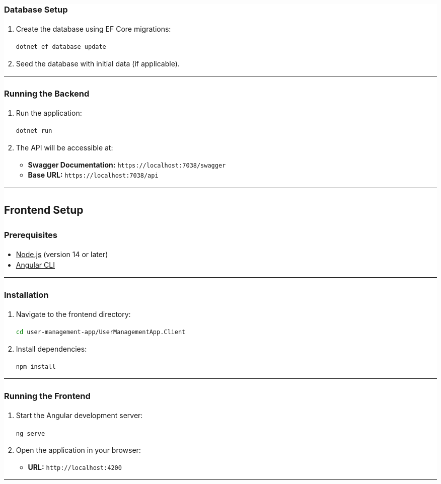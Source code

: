 
### **Database Setup**
1. Create the database using EF Core migrations:
   ```bash
   dotnet ef database update
   ```

2. Seed the database with initial data (if applicable).

---

### **Running the Backend**
1. Run the application:
   ```bash
   dotnet run
   ```

2. The API will be accessible at:
   - **Swagger Documentation:** `https://localhost:7038/swagger`
   - **Base URL:** `https://localhost:7038/api`

---

## **Frontend Setup**

### **Prerequisites**
- [Node.js](https://nodejs.org/) (version 14 or later)
- [Angular CLI](https://angular.io/cli)

---

### **Installation**
1. Navigate to the frontend directory:
   ```bash
   cd user-management-app/UserManagementApp.Client
   ```

2. Install dependencies:
   ```bash
   npm install
   ```

---

### **Running the Frontend**
1. Start the Angular development server:
   ```bash
   ng serve
   ```

2. Open the application in your browser:
   - **URL:** `http://localhost:4200`

---
